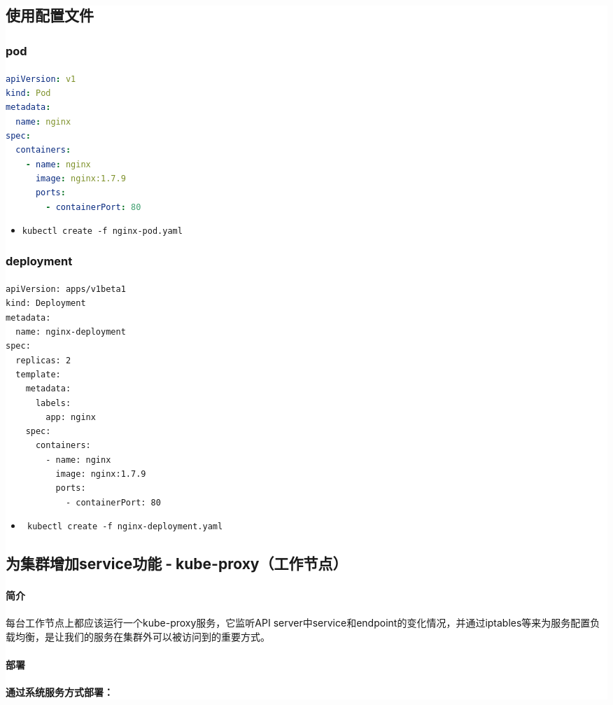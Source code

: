 ## 使用配置文件

### pod

````yaml
apiVersion: v1
kind: Pod
metadata:
  name: nginx
spec:
  containers:
    - name: nginx
      image: nginx:1.7.9
      ports:
        - containerPort: 80
````

* `kubectl create -f nginx-pod.yaml`

### deployment

````
apiVersion: apps/v1beta1
kind: Deployment
metadata:
  name: nginx-deployment
spec:
  replicas: 2
  template:
    metadata:
      labels:
        app: nginx
    spec:
      containers:
        - name: nginx
          image: nginx:1.7.9
          ports:
            - containerPort: 80
````

* ` kubectl create -f nginx-deployment.yaml`

## 为集群增加service功能 - kube-proxy（工作节点）

#### 简介

每台工作节点上都应该运行一个kube-proxy服务，它监听API server中service和endpoint的变化情况，并通过iptables等来为服务配置负载均衡，是让我们的服务在集群外可以被访问到的重要方式。

#### 部署

**通过系统服务方式部署：**
